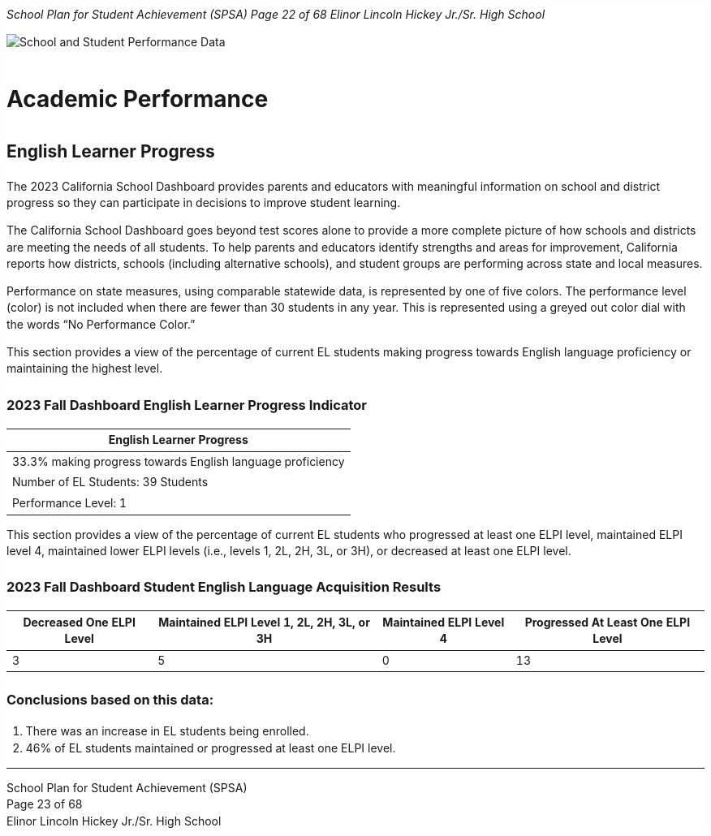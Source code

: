 *School Plan for Student Achievement (SPSA) Page 22 of 68 Elinor Lincoln Hickey Jr./Sr. High School*

![School and Student Performance Data](https://via.placeholder.com/993x768.png?text=School+and+Student+Performance+Data)

# Academic Performance
## English Learner Progress

The 2023 California School Dashboard provides parents and educators with meaningful information on school and district progress so they can participate in decisions to improve student learning.

The California School Dashboard goes beyond test scores alone to provide a more complete picture of how schools and districts are meeting the needs of all students. To help parents and educators identify strengths and areas for improvement, California reports how districts, schools (including alternative schools), and student groups are performing across state and local measures.

Performance on state measures, using comparable statewide data, is represented by one of five colors. The performance level (color) is not included when there are fewer than 30 students in any year. This is represented using a greyed out color dial with the words “No Performance Color.”

This section provides a view of the percentage of current EL students making progress towards English language proficiency or maintaining the highest level.

### 2023 Fall Dashboard English Learner Progress Indicator

| English Learner Progress |
|--------------------------|
| 33.3% making progress towards English language proficiency |
| Number of EL Students: 39 Students |
| Performance Level: 1 |

This section provides a view of the percentage of current EL students who progressed at least one ELPI level, maintained ELPI level 4, maintained lower ELPI levels (i.e., levels 1, 2L, 2H, 3L, or 3H), or decreased at least one ELPI level.

### 2023 Fall Dashboard Student English Language Acquisition Results

| Decreased One ELPI Level | Maintained ELPI Level 1, 2L, 2H, 3L, or 3H | Maintained ELPI Level 4 | Progressed At Least One ELPI Level |
|--------------------------|--------------------------------------------|-------------------------|------------------------------------|
| 3                        | 5                                          | 0                       | 13                                 |

### Conclusions based on this data:
1. There was an increase in EL students being enrolled.
2. 46% of EL students maintained or progressed at least one ELPI level.

---

School Plan for Student Achievement (SPSA)  
Page 23 of 68  
Elinor Lincoln Hickey Jr./Sr. High School
